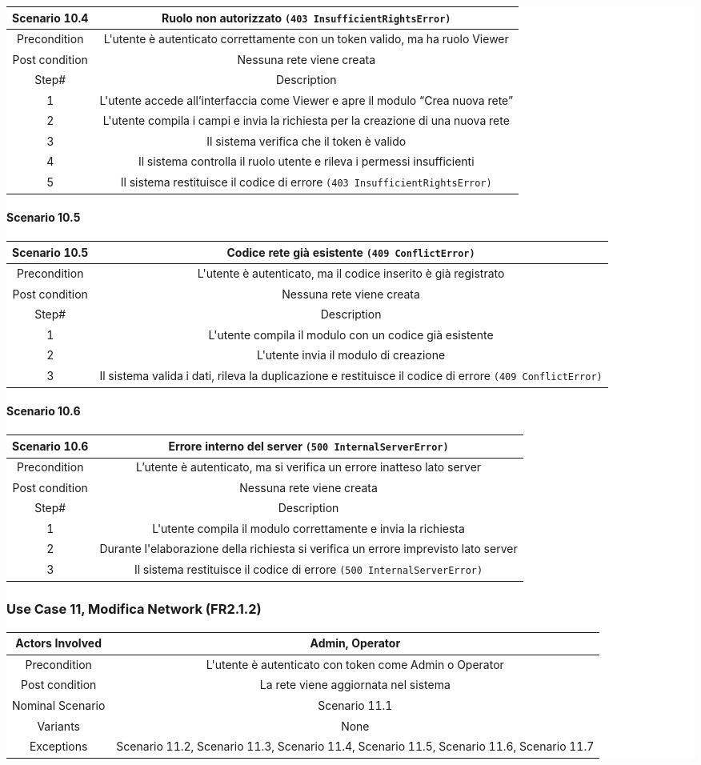 | Scenario 10.4  |              Ruolo non autorizzato `(403 InsufficientRightsError)`               |
| :------------: | :------------------------------------------------------------------------------: |
|  Precondition  |   L'utente è autenticato correttamente con un token valido, ma ha ruolo Viewer   |
| Post condition |                            Nessuna rete viene creata                             |
|     Step#      |                                   Description                                    |
|       1        |  L'utente accede all’interfaccia come Viewer e apre il modulo “Crea nuova rete”  |
|       2        | L'utente compila i campi e invia la richiesta per la creazione di una nuova rete |
|       3        |                    Il sistema verifica che il token è valido                     |
|       4        |      Il sistema controlla il ruolo utente e rileva i permessi insufficienti      |
|       5        |    Il sistema restituisce il codice di errore `(403 InsufficientRightsError)`    |

#### Scenario 10.5

| Scenario 10.5  |                             Codice rete già esistente `(409 ConflictError)`                              |
| :------------: | :------------------------------------------------------------------------------------------------------: |
|  Precondition  |                      L'utente è autenticato, ma il codice inserito è già registrato                      |
| Post condition |                                        Nessuna rete viene creata                                         |
|     Step#      |                                               Description                                                |
|       1        |                          L'utente compila il modulo con un codice già esistente                          |
|       2        |                                  L'utente invia il modulo di creazione                                   |
|       3        | Il sistema valida i dati, rileva la duplicazione e restituisce il codice di errore `(409 ConflictError)` |

#### Scenario 10.6

| Scenario 10.6  |                Errore interno del server `(500 InternalServerError)`                |
| :------------: | :---------------------------------------------------------------------------------: |
|  Precondition  |        L’utente è autenticato, ma si verifica un errore inatteso lato server        |
| Post condition |                              Nessuna rete viene creata                              |
|     Step#      |                                     Description                                     |
|       1        |            L'utente compila il modulo correttamente e invia la richiesta            |
|       2        | Durante l'elaborazione della richiesta si verifica un errore imprevisto lato server |
|       3        |       Il sistema restituisce il codice di errore `(500 InternalServerError)`        |

### Use Case 11, Modifica Network (FR2.1.2)

| Actors Involved  |                                     Admin, Operator                                      |
| :--------------: | :--------------------------------------------------------------------------------------: |
|   Precondition   |                  L'utente è autenticato con token come Admin o Operator                  |
|  Post condition  |                           La rete viene aggiornata nel sistema                           |
| Nominal Scenario |                                      Scenario 11.1                                       |
|     Variants     |                                           None                                           |
|    Exceptions    | Scenario 11.2, Scenario 11.3, Scenario 11.4, Scenario 11.5, Scenario 11.6, Scenario 11.7 |
